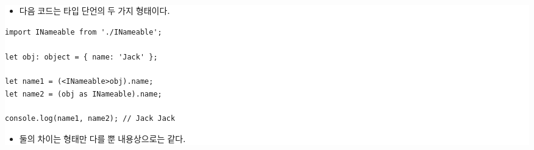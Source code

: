 - 다음 코드는 타입 단언의 두 가지 형태이다.

```tsx
import INameable from './INameable';

let obj: object = { name: 'Jack' };

let name1 = (<INameable>obj).name;
let name2 = (obj as INameable).name;

console.log(name1, name2); // Jack Jack
```

- 둘의 차이는 형태만 다를 뿐 내용상으로는 같다.